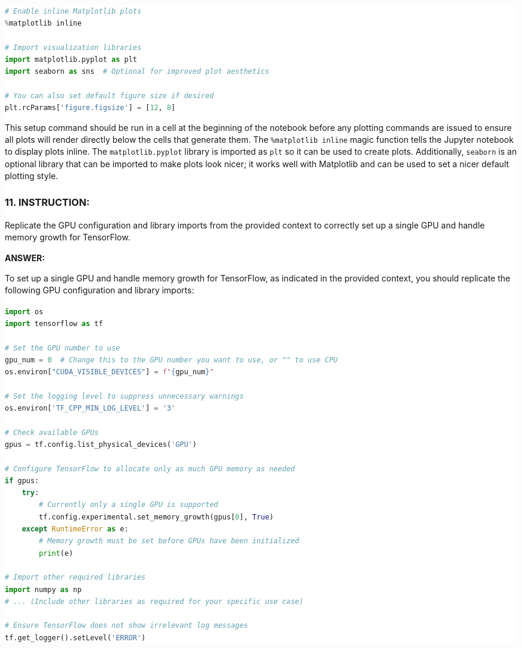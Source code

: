 ```python
# Enable inline Matplotlib plots
%matplotlib inline

# Import visualization libraries
import matplotlib.pyplot as plt
import seaborn as sns  # Optional for improved plot aesthetics

# You can also set default figure size if desired
plt.rcParams['figure.figsize'] = [12, 8]
```

This setup command should be run in a cell at the beginning of the notebook before any plotting commands are issued to ensure all plots will render directly below the cells that generate them. The `%matplotlib inline` magic function tells the Jupyter notebook to display plots inline. The `matplotlib.pyplot` library is imported as `plt` so it can be used to create plots. Additionally, `seaborn` is an optional library that can be imported to make plots look nicer; it works well with Matplotlib and can be used to set a nicer default plotting style.

### 11. INSTRUCTION:
Replicate the GPU configuration and library imports from the provided context to correctly set up a single GPU and handle memory growth for TensorFlow.

**ANSWER:**

To set up a single GPU and handle memory growth for TensorFlow, as indicated in the provided context, you should replicate the following GPU configuration and library imports:

```python
import os
import tensorflow as tf

# Set the GPU number to use
gpu_num = 0  # Change this to the GPU number you want to use, or "" to use CPU
os.environ["CUDA_VISIBLE_DEVICES"] = f"{gpu_num}"

# Set the logging level to suppress unnecessary warnings
os.environ['TF_CPP_MIN_LOG_LEVEL'] = '3'

# Check available GPUs
gpus = tf.config.list_physical_devices('GPU')

# Configure TensorFlow to allocate only as much GPU memory as needed
if gpus:
    try:
        # Currently only a single GPU is supported
        tf.config.experimental.set_memory_growth(gpus[0], True)
    except RuntimeError as e:
        # Memory growth must be set before GPUs have been initialized
        print(e)

# Import other required libraries
import numpy as np
# ... (Include other libraries as required for your specific use case)

# Ensure TensorFlow does not show irrelevant log messages
tf.get_logger().setLevel('ERROR')

```
